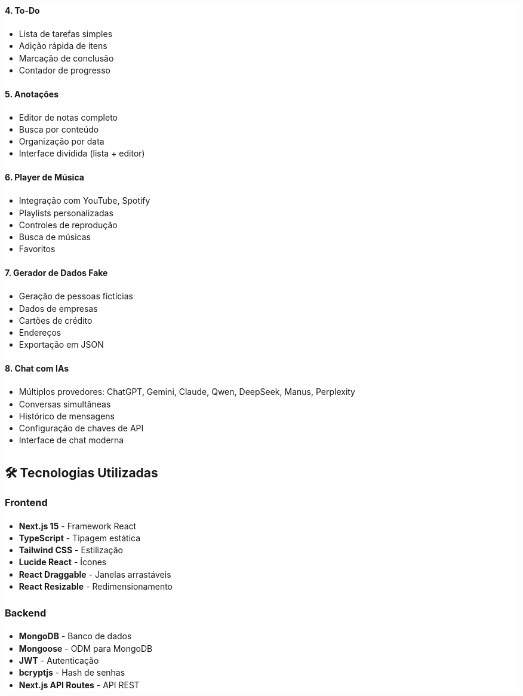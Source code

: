 #### 4. **To-Do**

- Lista de tarefas simples
- Adição rápida de itens
- Marcação de conclusão
- Contador de progresso

#### 5. **Anotações**

- Editor de notas completo
- Busca por conteúdo
- Organização por data
- Interface dividida (lista + editor)

#### 6. **Player de Música**

- Integração com YouTube, Spotify
- Playlists personalizadas
- Controles de reprodução
- Busca de músicas
- Favoritos

#### 7. **Gerador de Dados Fake**

- Geração de pessoas fictícias
- Dados de empresas
- Cartões de crédito
- Endereços
- Exportação em JSON

#### 8. **Chat com IAs**

- Múltiplos provedores: ChatGPT, Gemini, Claude, Qwen, DeepSeek, Manus, Perplexity
- Conversas simultâneas
- Histórico de mensagens
- Configuração de chaves de API
- Interface de chat moderna

## 🛠️ Tecnologias Utilizadas

### Frontend

- **Next.js 15** - Framework React
- **TypeScript** - Tipagem estática
- **Tailwind CSS** - Estilização
- **Lucide React** - Ícones
- **React Draggable** - Janelas arrastáveis
- **React Resizable** - Redimensionamento

### Backend

- **MongoDB** - Banco de dados
- **Mongoose** - ODM para MongoDB
- **JWT** - Autenticação
- **bcryptjs** - Hash de senhas
- **Next.js API Routes** - API REST
